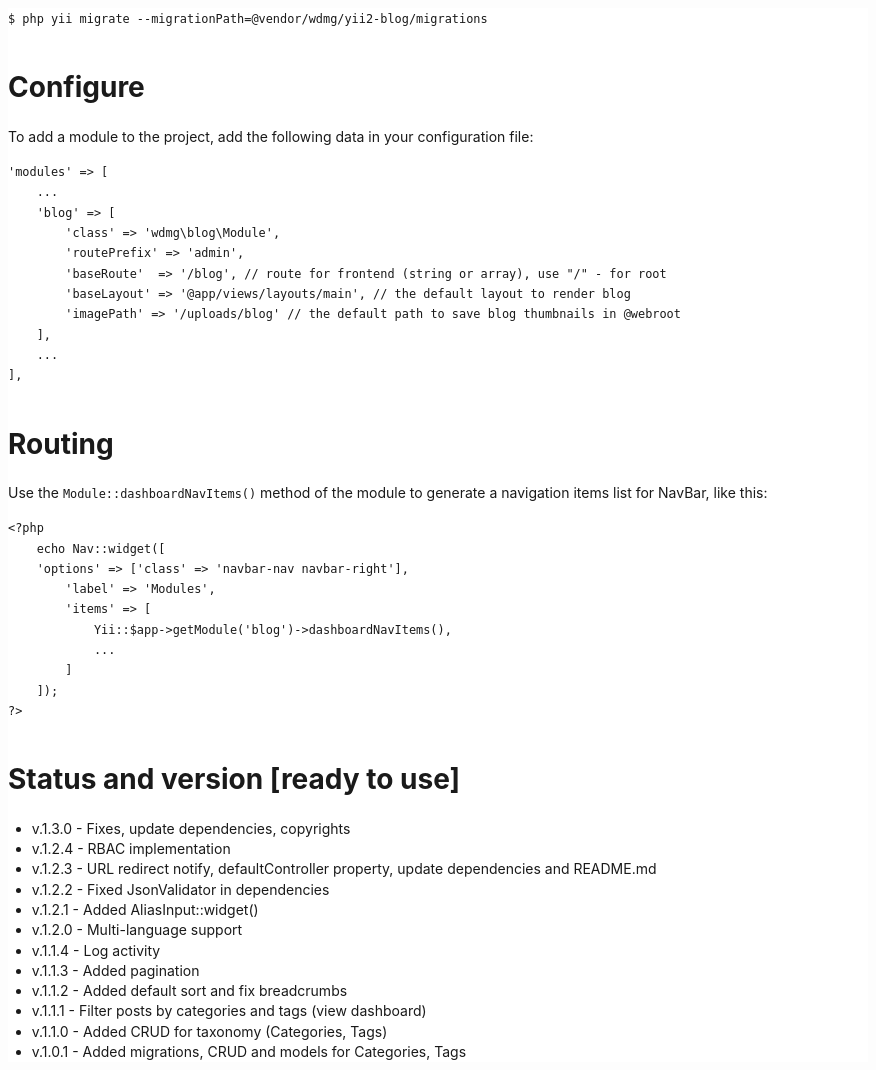 `$ php yii migrate --migrationPath=@vendor/wdmg/yii2-blog/migrations`

# Configure
To add a module to the project, add the following data in your configuration file:

    'modules' => [
        ...
        'blog' => [
            'class' => 'wdmg\blog\Module',
            'routePrefix' => 'admin',
            'baseRoute'  => '/blog', // route for frontend (string or array), use "/" - for root
            'baseLayout' => '@app/views/layouts/main', // the default layout to render blog
            'imagePath' => '/uploads/blog' // the default path to save blog thumbnails in @webroot
        ],
        ...
    ],


# Routing
Use the `Module::dashboardNavItems()` method of the module to generate a navigation items list for NavBar, like this:

    <?php
        echo Nav::widget([
        'options' => ['class' => 'navbar-nav navbar-right'],
            'label' => 'Modules',
            'items' => [
                Yii::$app->getModule('blog')->dashboardNavItems(),
                ...
            ]
        ]);
    ?>

# Status and version [ready to use]
* v.1.3.0 - Fixes, update dependencies, copyrights
* v.1.2.4 - RBAC implementation
* v.1.2.3 - URL redirect notify, defaultController property, update dependencies and README.md
* v.1.2.2 - Fixed JsonValidator in dependencies
* v.1.2.1 - Added AliasInput::widget()
* v.1.2.0 - Multi-language support
* v.1.1.4 - Log activity
* v.1.1.3 - Added pagination
* v.1.1.2 - Added default sort and fix breadcrumbs
* v.1.1.1 - Filter posts by categories and tags (view dashboard)
* v.1.1.0 - Added CRUD for taxonomy (Categories, Tags)
* v.1.0.1 - Added migrations, CRUD and models for Categories, Tags